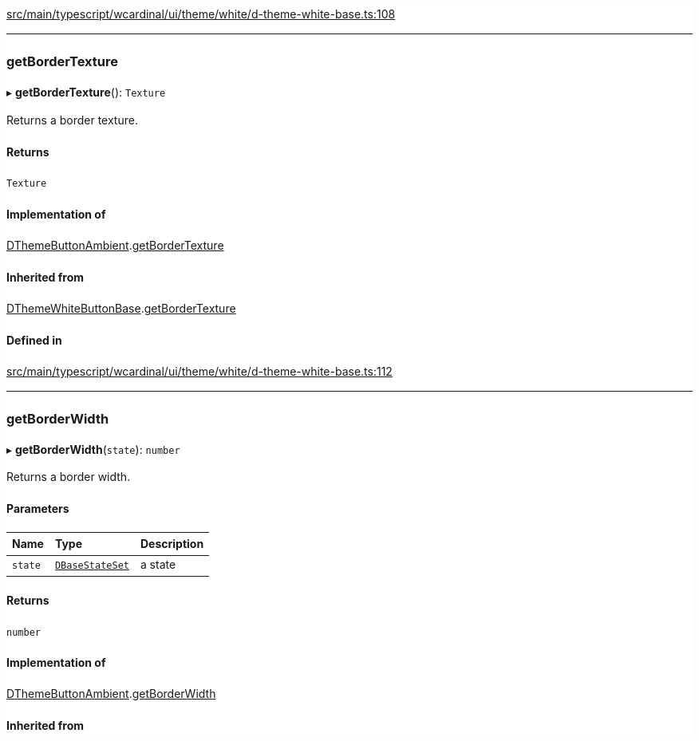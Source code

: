[src/main/typescript/wcardinal/ui/theme/white/d-theme-white-base.ts:108](https://github.com/winter-cardinal/winter-cardinal-ui/blob/v0.414.0/src/main/typescript/wcardinal/ui/theme/white/d-theme-white-base.ts#L108)

___

### getBorderTexture

▸ **getBorderTexture**(): `Texture`

Returns a border texture.

#### Returns

`Texture`

#### Implementation of

[DThemeButtonAmbient](../interfaces/DThemeButtonAmbient.md).[getBorderTexture](../interfaces/DThemeButtonAmbient.md#getbordertexture)

#### Inherited from

[DThemeWhiteButtonBase](DThemeWhiteButtonBase.md).[getBorderTexture](DThemeWhiteButtonBase.md#getbordertexture)

#### Defined in

[src/main/typescript/wcardinal/ui/theme/white/d-theme-white-base.ts:112](https://github.com/winter-cardinal/winter-cardinal-ui/blob/v0.414.0/src/main/typescript/wcardinal/ui/theme/white/d-theme-white-base.ts#L112)

___

### getBorderWidth

▸ **getBorderWidth**(`state`): `number`

Returns a border width.

#### Parameters

| Name | Type | Description |
| :------ | :------ | :------ |
| `state` | [`DBaseStateSet`](../interfaces/DBaseStateSet.md) | a state |

#### Returns

`number`

#### Implementation of

[DThemeButtonAmbient](../interfaces/DThemeButtonAmbient.md).[getBorderWidth](../interfaces/DThemeButtonAmbient.md#getborderwidth)

#### Inherited from
